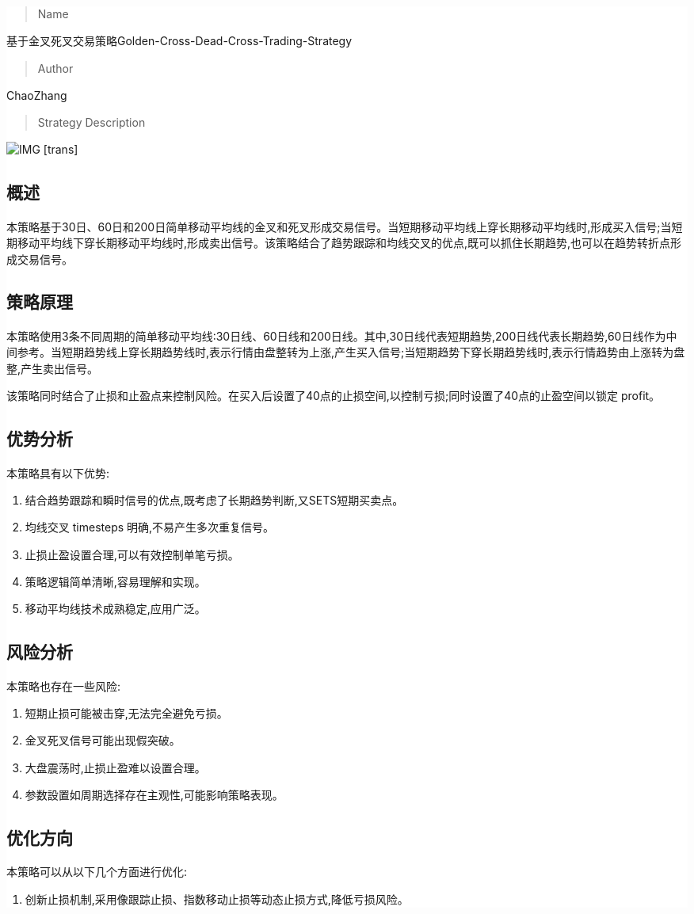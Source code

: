 
> Name

基于金叉死叉交易策略Golden-Cross-Dead-Cross-Trading-Strategy

> Author

ChaoZhang

> Strategy Description

![IMG](https://www.fmz.com/upload/asset/b986db224a47a7740b.png)
[trans]
## 概述

本策略基于30日、60日和200日简单移动平均线的金叉和死叉形成交易信号。当短期移动平均线上穿长期移动平均线时,形成买入信号;当短期移动平均线下穿长期移动平均线时,形成卖出信号。该策略结合了趋势跟踪和均线交叉的优点,既可以抓住长期趋势,也可以在趋势转折点形成交易信号。

## 策略原理

本策略使用3条不同周期的简单移动平均线:30日线、60日线和200日线。其中,30日线代表短期趋势,200日线代表长期趋势,60日线作为中间参考。当短期趋势线上穿长期趋势线时,表示行情由盘整转为上涨,产生买入信号;当短期趋势下穿长期趋势线时,表示行情趋势由上涨转为盘整,产生卖出信号。

该策略同时结合了止损和止盈点来控制风险。在买入后设置了40点的止损空间,以控制亏损;同时设置了40点的止盈空间以锁定 profit。

## 优势分析

本策略具有以下优势:

1. 结合趋势跟踪和瞬时信号的优点,既考虑了长期趋势判断,又SETS短期买卖点。

2. 均线交叉 timesteps 明确,不易产生多次重复信号。

3. 止损止盈设置合理,可以有效控制单笔亏损。

4. 策略逻辑简单清晰,容易理解和实现。

5. 移动平均线技术成熟稳定,应用广泛。

## 风险分析

本策略也存在一些风险:

1. 短期止损可能被击穿,无法完全避免亏损。

2. 金叉死叉信号可能出现假突破。

3. 大盘震荡时,止损止盈难以设置合理。

4. 参数設置如周期选择存在主观性,可能影响策略表现。

## 优化方向

本策略可以从以下几个方面进行优化:

1. 创新止损机制,采用像跟踪止损、指数移动止损等动态止损方式,降低亏损风险。
